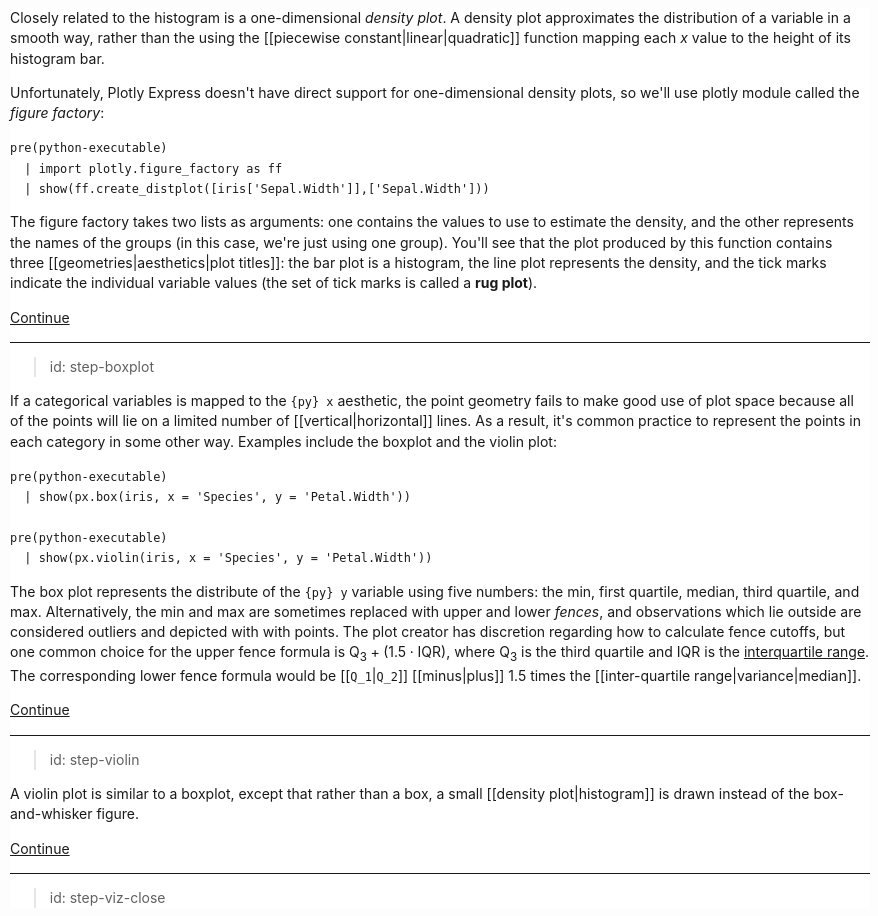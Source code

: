 Closely related to the histogram is a one-dimensional *density plot*. A density plot approximates the distribution of a variable in a smooth way, rather than the using the [[piecewise constant|linear|quadratic]] function mapping each $x$ value to the height of its histogram bar.

Unfortunately, Plotly Express doesn't have direct support for one-dimensional density plots, so we'll use plotly module called the *figure factory*: 

    pre(python-executable)
      | import plotly.figure_factory as ff
      | show(ff.create_distplot([iris['Sepal.Width']],['Sepal.Width']))
      
The figure factory takes two lists as arguments: one contains the values to use to estimate the density, and the other represents the names of the groups (in this case, we're just using one group). You'll see that the plot produced by this function contains three [[geometries|aesthetics|plot titles]]: the bar plot is a histogram, the line plot represents the density, and the tick marks indicate the individual variable values (the set of tick marks is called a **rug plot**). 

[Continue](btn:next)

---
> id: step-boxplot

If a categorical variables is mapped to the `{py} x` aesthetic, the point geometry fails to make good use of plot space because all of the points will lie on a limited number of [[vertical|horizontal]] lines. As a result, it's common practice to represent the points in each category in some other way. Examples include the boxplot and the violin plot:

    pre(python-executable)
      | show(px.box(iris, x = 'Species', y = 'Petal.Width'))
      
    pre(python-executable)
      | show(px.violin(iris, x = 'Species', y = 'Petal.Width'))
      
The box plot represents the distribute of the `{py} y` variable using five numbers: the min, first quartile, median, third quartile, and max. Alternatively, the min and max are sometimes replaced with upper and lower *fences*, and observations which lie outside are considered outliers and depicted with with points. The plot creator has discretion regarding how to calculate fence cutoffs, but one common choice for the upper fence formula is $\mathrm{Q}_3 + (1.5 \cdot \mathrm{IQR})$, where $\mathrm{Q}_3$ is the third quartile and $\mathrm{IQR}$ is the [interquartile range](gloss:IQR). The corresponding lower fence formula would be [[`Q_1`|`Q_2`]] [[minus|plus]] 1.5 times the [[inter-quartile range|variance|median]].

[Continue](btn:next)

---
> id: step-violin

A violin plot is similar to a boxplot, except that rather than a box, a small [[density plot|histogram]] is drawn instead of the box-and-whisker figure. 

[Continue](btn:next)

---
> id: step-viz-close
